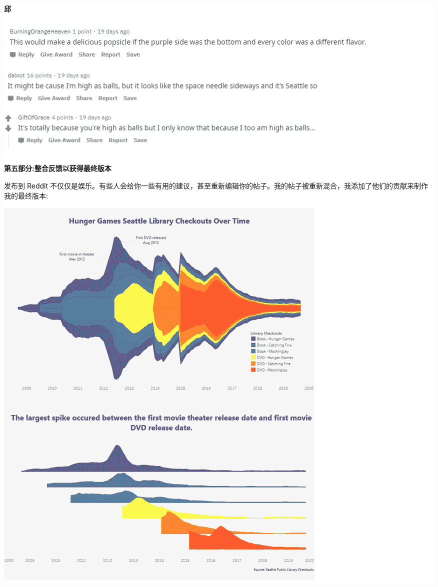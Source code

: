 **邱**

![](img/8b1e7be13287c64623a6f3d1cb6c80f7.png)![](img/f6d3f70ef5df125e53a4f824e92a8ef3.png)

**第五部分:整合反馈以获得最终版本**

发布到 Reddit 不仅仅是娱乐。有些人会给你一些有用的建议，甚至重新编辑你的帖子。我的帖子被重新混合，我添加了他们的贡献来制作我的最终版本:

![](img/d5ea76ec3359f5b10432ee43d960a019.png)
